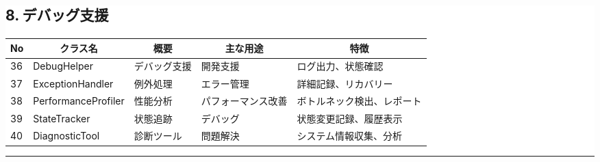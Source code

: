 ## 8. デバッグ支援

| No | クラス名 | 概要 | 主な用途 | 特徴 |
|----|---------|------|---------|------|
| 36 | DebugHelper | デバッグ支援 | 開発支援 | ログ出力、状態確認 |
| 37 | ExceptionHandler | 例外処理 | エラー管理 | 詳細記録、リカバリー |
| 38 | PerformanceProfiler | 性能分析 | パフォーマンス改善 | ボトルネック検出、レポート |
| 39 | StateTracker | 状態追跡 | デバッグ | 状態変更記録、履歴表示 |
| 40 | DiagnosticTool | 診断ツール | 問題解決 | システム情報収集、分析 |

--- 
